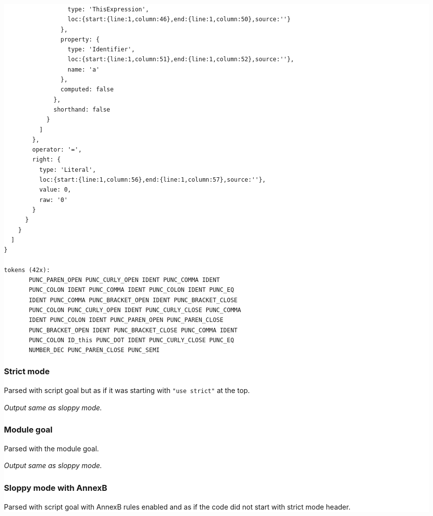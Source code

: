 `````
                  type: 'ThisExpression',
                  loc:{start:{line:1,column:46},end:{line:1,column:50},source:''}
                },
                property: {
                  type: 'Identifier',
                  loc:{start:{line:1,column:51},end:{line:1,column:52},source:''},
                  name: 'a'
                },
                computed: false
              },
              shorthand: false
            }
          ]
        },
        operator: '=',
        right: {
          type: 'Literal',
          loc:{start:{line:1,column:56},end:{line:1,column:57},source:''},
          value: 0,
          raw: '0'
        }
      }
    }
  ]
}

tokens (42x):
       PUNC_PAREN_OPEN PUNC_CURLY_OPEN IDENT PUNC_COMMA IDENT
       PUNC_COLON IDENT PUNC_COMMA IDENT PUNC_COLON IDENT PUNC_EQ
       IDENT PUNC_COMMA PUNC_BRACKET_OPEN IDENT PUNC_BRACKET_CLOSE
       PUNC_COLON PUNC_CURLY_OPEN IDENT PUNC_CURLY_CLOSE PUNC_COMMA
       IDENT PUNC_COLON IDENT PUNC_PAREN_OPEN PUNC_PAREN_CLOSE
       PUNC_BRACKET_OPEN IDENT PUNC_BRACKET_CLOSE PUNC_COMMA IDENT
       PUNC_COLON ID_this PUNC_DOT IDENT PUNC_CURLY_CLOSE PUNC_EQ
       NUMBER_DEC PUNC_PAREN_CLOSE PUNC_SEMI
`````

### Strict mode

Parsed with script goal but as if it was starting with `"use strict"` at the top.

_Output same as sloppy mode._

### Module goal

Parsed with the module goal.

_Output same as sloppy mode._

### Sloppy mode with AnnexB

Parsed with script goal with AnnexB rules enabled and as if the code did not start with strict mode header.
